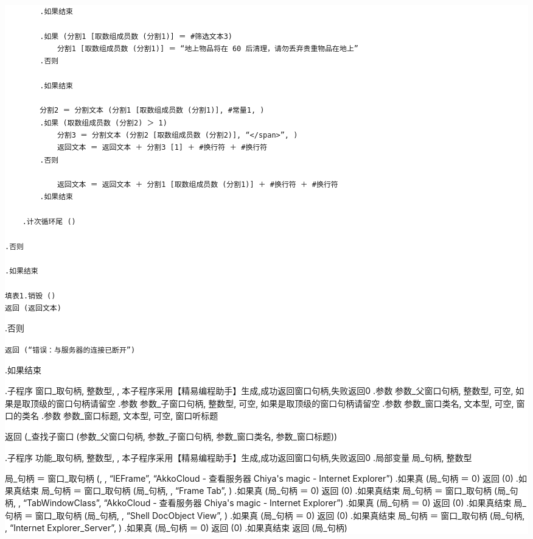             .如果结束

            .如果 (分割1 [取数组成员数 (分割1)] ＝ #筛选文本3)
                分割1 [取数组成员数 (分割1)] ＝ “地上物品将在 60 后清理，请勿丢弃贵重物品在地上”
            .否则

            .如果结束

            分割2 ＝ 分割文本 (分割1 [取数组成员数 (分割1)], #常量1, )
            .如果 (取数组成员数 (分割2) ＞ 1)
                分割3 ＝ 分割文本 (分割2 [取数组成员数 (分割2)], “</span>”, )
                返回文本 ＝ 返回文本 ＋ 分割3 [1] ＋ #换行符 ＋ #换行符
            .否则

                返回文本 ＝ 返回文本 ＋ 分割1 [取数组成员数 (分割1)] ＋ #换行符 ＋ #换行符
            .如果结束

        .计次循环尾 ()

    .否则

    .如果结束

    填表1.销毁 ()
    返回 (返回文本)
.否则

    返回 (“错误：与服务器的连接已断开”)
.如果结束


.子程序 窗口_取句柄, 整数型, , 本子程序采用【精易编程助手】生成,成功返回窗口句柄,失败返回0
.参数 参数_父窗口句柄, 整数型, 可空, 如果是取顶级的窗口句柄请留空
.参数 参数_子窗口句柄, 整数型, 可空, 如果是取顶级的窗口句柄请留空
.参数 参数_窗口类名, 文本型, 可空, 窗口的类名
.参数 参数_窗口标题, 文本型, 可空, 窗口听标题

返回 (_查找子窗口 (参数_父窗口句柄, 参数_子窗口句柄, 参数_窗口类名, 参数_窗口标题))

.子程序 功能_取句柄, 整数型, , 本子程序采用【精易编程助手】生成,成功返回窗口句柄,失败返回0
.局部变量 局_句柄, 整数型

局_句柄 ＝ 窗口_取句柄 (, , “IEFrame”, “AkkoCloud - 查看服务器 Chiya's magic - Internet Explorer”)
.如果真 (局_句柄 ＝ 0)
    返回 (0)
.如果真结束
局_句柄 ＝ 窗口_取句柄 (局_句柄, , “Frame Tab”, )
.如果真 (局_句柄 ＝ 0)
    返回 (0)
.如果真结束
局_句柄 ＝ 窗口_取句柄 (局_句柄, , “TabWindowClass”, “AkkoCloud - 查看服务器 Chiya's magic - Internet Explorer”)
.如果真 (局_句柄 ＝ 0)
    返回 (0)
.如果真结束
局_句柄 ＝ 窗口_取句柄 (局_句柄, , “Shell DocObject View”, )
.如果真 (局_句柄 ＝ 0)
    返回 (0)
.如果真结束
局_句柄 ＝ 窗口_取句柄 (局_句柄, , “Internet Explorer_Server”, )
.如果真 (局_句柄 ＝ 0)
    返回 (0)
.如果真结束
返回 (局_句柄)
